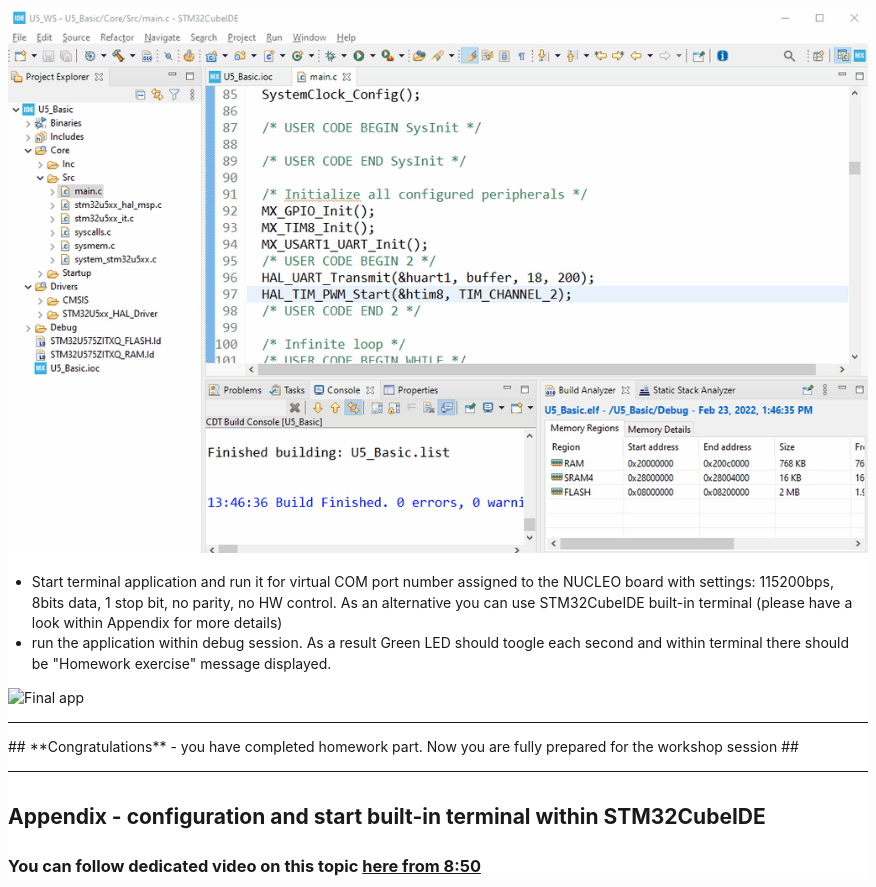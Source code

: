 ![Project debug](./img/Prj_debug.gif)

 - Start terminal application and run it for virtual COM port number assigned to the NUCLEO board with settings: 115200bps, 8bits data, 1 stop bit, no parity, no HW control. As an alternative you can use STM32CubeIDE built-in terminal (please have a look within Appendix for more details)
 - run the application within debug session. As a result Green LED should toogle each second and within terminal there should be "Homework exercise" message displayed.
  
![Final app](./img/App_run.gif)

----
<aerror>
## **Congratulations** - you have completed homework part. Now you are fully prepared for the workshop session ##
</aerror>

----

## **Appendix** - configuration and start built-in terminal within **STM32CubeIDE**

### You can follow dedicated video on this topic [here from 8:50](https://www.youtube.com/watch?v=JWOV4j5fCS4&list=PLnMKNibPkDnFCosVVv98U5dCulE6T3Iy8&index=11&t=569s)
